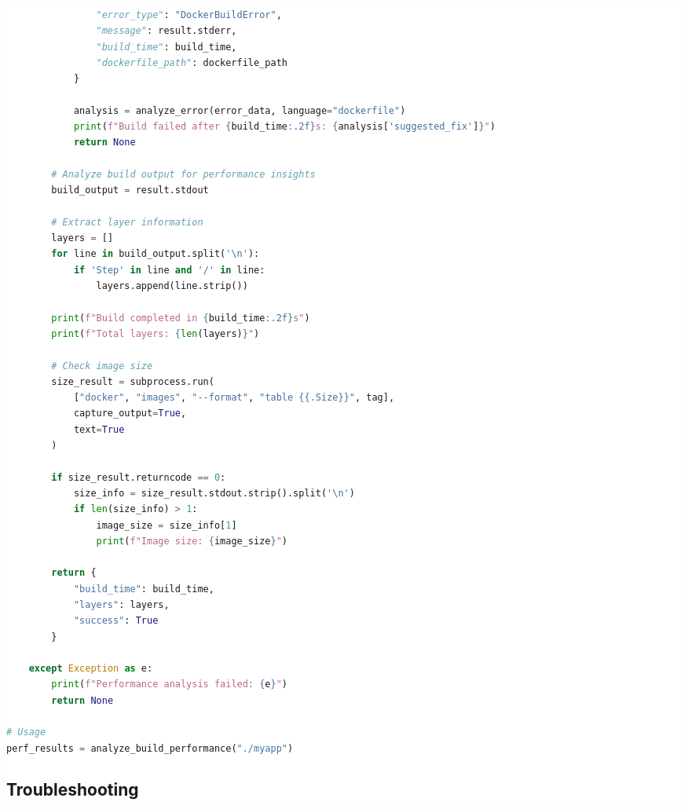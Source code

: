 ```python
                "error_type": "DockerBuildError",
                "message": result.stderr,
                "build_time": build_time,
                "dockerfile_path": dockerfile_path
            }
            
            analysis = analyze_error(error_data, language="dockerfile")
            print(f"Build failed after {build_time:.2f}s: {analysis['suggested_fix']}")
            return None
        
        # Analyze build output for performance insights
        build_output = result.stdout
        
        # Extract layer information
        layers = []
        for line in build_output.split('\n'):
            if 'Step' in line and '/' in line:
                layers.append(line.strip())
        
        print(f"Build completed in {build_time:.2f}s")
        print(f"Total layers: {len(layers)}")
        
        # Check image size
        size_result = subprocess.run(
            ["docker", "images", "--format", "table {{.Size}}", tag],
            capture_output=True,
            text=True
        )
        
        if size_result.returncode == 0:
            size_info = size_result.stdout.strip().split('\n')
            if len(size_info) > 1:
                image_size = size_info[1]
                print(f"Image size: {image_size}")
        
        return {
            "build_time": build_time,
            "layers": layers,
            "success": True
        }
        
    except Exception as e:
        print(f"Performance analysis failed: {e}")
        return None

# Usage
perf_results = analyze_build_performance("./myapp")
```

## Troubleshooting
